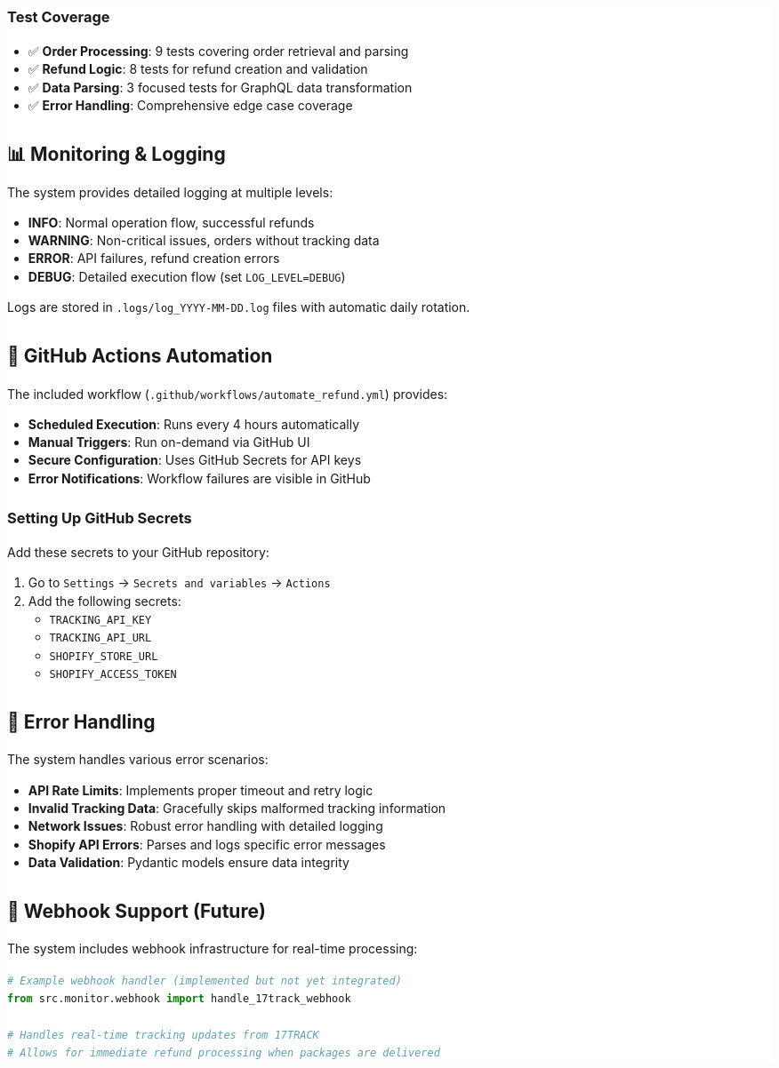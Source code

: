 ### Test Coverage

- ✅ **Order Processing**: 9 tests covering order retrieval and parsing
- ✅ **Refund Logic**: 8 tests for refund creation and validation
- ✅ **Data Parsing**: 3 focused tests for GraphQL data transformation
- ✅ **Error Handling**: Comprehensive edge case coverage

## 📊 Monitoring & Logging

The system provides detailed logging at multiple levels:

- **INFO**: Normal operation flow, successful refunds
- **WARNING**: Non-critical issues, orders without tracking data
- **ERROR**: API failures, refund creation errors
- **DEBUG**: Detailed execution flow (set `LOG_LEVEL=DEBUG`)

Logs are stored in `.logs/log_YYYY-MM-DD.log` files with automatic daily rotation.

## 🔄 GitHub Actions Automation

The included workflow (`.github/workflows/automate_refund.yml`) provides:

- **Scheduled Execution**: Runs every 4 hours automatically
- **Manual Triggers**: Run on-demand via GitHub UI
- **Secure Configuration**: Uses GitHub Secrets for API keys
- **Error Notifications**: Workflow failures are visible in GitHub

### Setting Up GitHub Secrets

Add these secrets to your GitHub repository:

1. Go to `Settings` → `Secrets and variables` → `Actions`
2. Add the following secrets:
   - `TRACKING_API_KEY`
   - `TRACKING_API_URL`
   - `SHOPIFY_STORE_URL`
   - `SHOPIFY_ACCESS_TOKEN`

## 🚨 Error Handling

The system handles various error scenarios:

- **API Rate Limits**: Implements proper timeout and retry logic
- **Invalid Tracking Data**: Gracefully skips malformed tracking information
- **Network Issues**: Robust error handling with detailed logging
- **Shopify API Errors**: Parses and logs specific error messages
- **Data Validation**: Pydantic models ensure data integrity

## 🔮 Webhook Support (Future)

The system includes webhook infrastructure for real-time processing:

```python
# Example webhook handler (implemented but not yet integrated)
from src.monitor.webhook import handle_17track_webhook

# Handles real-time tracking updates from 17TRACK
# Allows for immediate refund processing when packages are delivered
```
